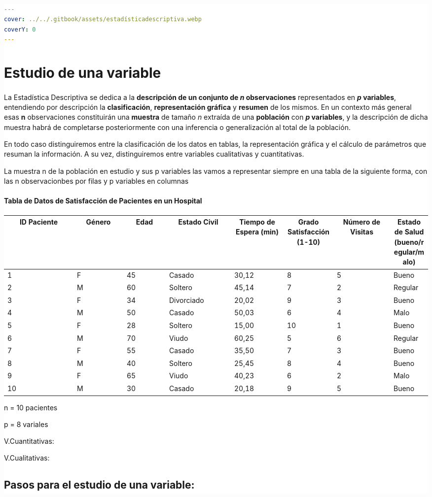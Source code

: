 ```yaml
---
cover: ../../.gitbook/assets/estadísticadescriptiva.webp
coverY: 0
---
```


# Estudio de una variable

La Estadística Descriptiva se dedica a la **descripción de un conjunto de&#x20;**_**n**_**&#x20;observaciones** representados en _**p**_**&#x20;variables**, entendiendo por descripción la **clasificación**, **representación gráfica** y **resumen** de los mismos. En un contexto más general esas **n** observaciones constituirán una **muestra** de tamaño _n_ extraída de una **población** con _**p**_**&#x20;variables**, y la descripción de dicha muestra habrá de completarse posteriormente con una inferencia o generalización al total de la población.

En todo caso distinguiremos entre la clasificación de los datos en tablas, la representación gráfica y el cálculo de parámetros que resuman la información. A su vez, distinguiremos entre variables cualitativas y cuantitativas.

La muestra n de la población en estudio y sus p variables las vamos a representar siempre en una tabla de la siguiente forma, con las n observacionbes por filas y p variables en columnas

#### Tabla de Datos de Satisfacción de Pacientes en un Hospital

<table data-full-width="true"><thead><tr><th width="127">ID Paciente</th><th width="87">Género</th><th width="72">Edad</th><th width="118">Estado Civil</th><th width="93">Tiempo de Espera (min)</th><th width="87">Grado Satisfacción (1-10)</th><th width="101">Número de Visitas </th><th>Estado de Salud (bueno/regular/malo)</th></tr></thead><tbody><tr><td>1</td><td>F</td><td>45</td><td>Casado</td><td>30,12</td><td>8</td><td>5</td><td>Bueno</td></tr><tr><td>2</td><td>M</td><td>60</td><td>Soltero</td><td>45,14</td><td>7</td><td>2</td><td>Regular</td></tr><tr><td>3</td><td>F</td><td>34</td><td>Divorciado</td><td>20,02</td><td>9</td><td>3</td><td>Bueno</td></tr><tr><td>4</td><td>M</td><td>50</td><td>Casado</td><td>50,03</td><td>6</td><td>4</td><td>Malo</td></tr><tr><td>5</td><td>F</td><td>28</td><td>Soltero</td><td>15,00</td><td>10</td><td>1</td><td>Bueno</td></tr><tr><td>6</td><td>M</td><td>70</td><td>Viudo</td><td>60,25</td><td>5</td><td>6</td><td>Regular</td></tr><tr><td>7</td><td>F</td><td>55</td><td>Casado</td><td>35,50</td><td>7</td><td>3</td><td>Bueno</td></tr><tr><td>8</td><td>M</td><td>40</td><td>Soltero</td><td>25,45</td><td>8</td><td>4</td><td>Bueno</td></tr><tr><td>9</td><td>F</td><td>65</td><td>Viudo</td><td>40,23</td><td>6</td><td>2</td><td>Malo</td></tr><tr><td>10</td><td>M</td><td>30</td><td>Casado</td><td>20,18</td><td>9</td><td>5</td><td>Bueno</td></tr></tbody></table>

n = 10 pacientes

p = 8 variales

V.Cuantitativas:

V.Cualitativas:&#x20;



## Pasos para el estudio de una variable:
